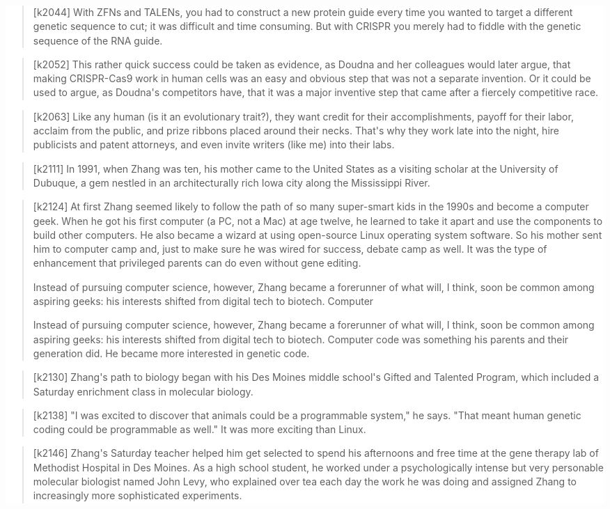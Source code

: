 > [k2044] With ZFNs and TALENs, you had to construct a new protein guide
> every time you wanted to target a different genetic sequence to cut; it
> was difficult and time consuming. But with CRISPR you merely had to
> fiddle with the genetic sequence of the RNA guide.

> [k2052] This rather quick success could be taken as evidence, as Doudna
> and her colleagues would later argue, that making CRISPR-Cas9 work in
> human cells was an easy and obvious step that was not a separate
> invention. Or it could be used to argue, as Doudna's competitors have,
> that it was a major inventive step that came after a fiercely competitive
> race.

> [k2063] Like any human (is it an evolutionary trait?), they want credit
> for their accomplishments, payoff for their labor, acclaim from the
> public, and prize ribbons placed around their necks. That's why they work
> late into the night, hire publicists and patent attorneys, and even
> invite writers (like me) into their labs.

> [k2111] In 1991, when Zhang was ten, his mother came to the United States
> as a visiting scholar at the University of Dubuque, a gem nestled in an
> architecturally rich Iowa city along the Mississippi River.

> [k2124] At first Zhang seemed likely to follow the path of so many
> super-smart kids in the 1990s and become a computer geek. When he got his
> first computer (a PC, not a Mac) at age twelve, he learned to take it
> apart and use the components to build other computers. He also became a
> wizard at using open-source Linux operating system software. So his
> mother sent him to computer camp and, just to make sure he was wired for
> success, debate camp as well. It was the type of enhancement that
> privileged parents can do even without gene editing.
>
> Instead of pursuing computer science, however, Zhang became a
> forerunner of what will, I think, soon be common among aspiring geeks:
> his interests shifted from digital tech to biotech. Computer
>
> Instead of pursuing computer science, however, Zhang became a
> forerunner of what will, I think, soon be common among aspiring geeks:
> his interests shifted from digital tech to biotech. Computer code was
> something his parents and their generation did. He became more interested
> in genetic code.

> [k2130] Zhang's path to biology began with his Des Moines middle school's
> Gifted and Talented Program, which included a Saturday enrichment class
> in molecular biology.

> [k2138] "I was excited to discover that animals could be a programmable
> system," he says. "That meant human genetic coding could be programmable
> as well." It was more exciting than Linux.

> [k2146] Zhang's Saturday teacher helped him get selected to spend his
> afternoons and free time at the gene therapy lab of Methodist Hospital in
> Des Moines. As a high school student, he worked under a psychologically
> intense but very personable molecular biologist named John Levy, who
> explained over tea each day the work he was doing and assigned Zhang to
> increasingly more sophisticated experiments.
